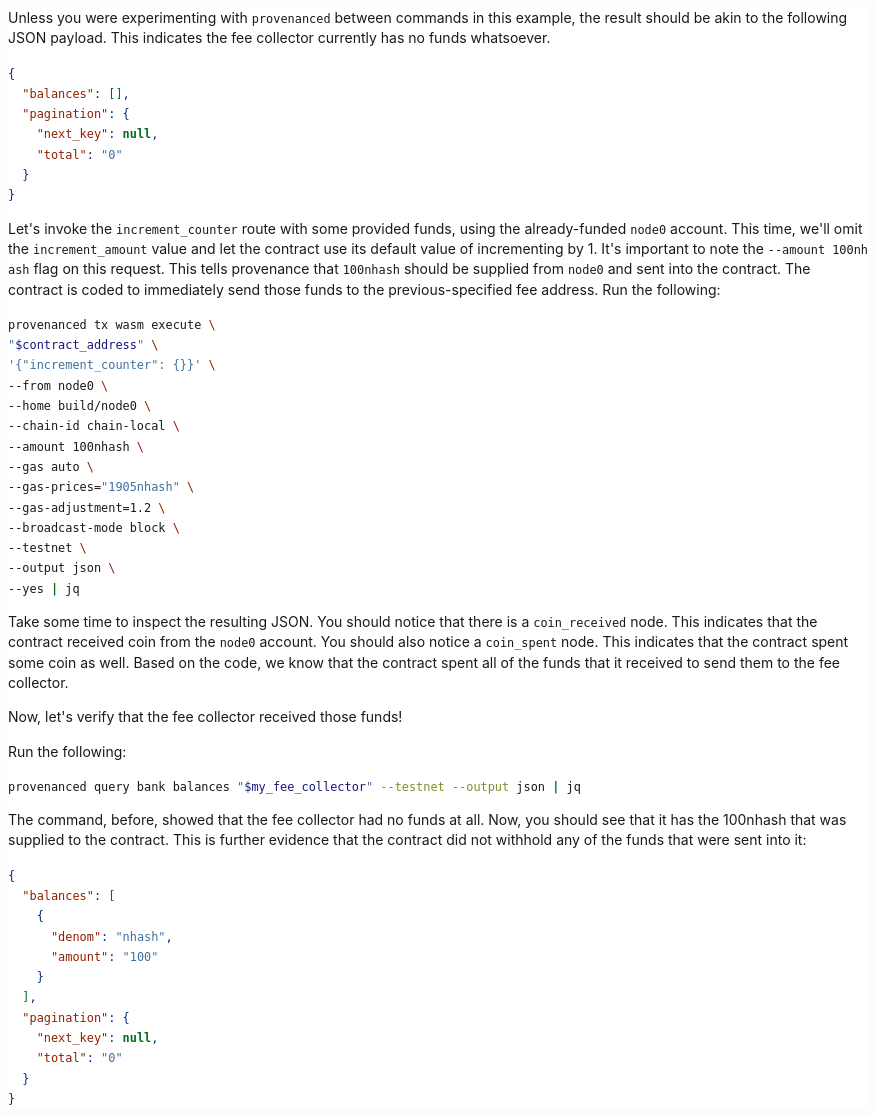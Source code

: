 Unless you were experimenting with `provenanced` between commands in this example, the result should be akin to the following JSON payload.  This indicates the fee collector currently has no funds whatsoever.
```json
{
  "balances": [],
  "pagination": {
    "next_key": null,
    "total": "0"
  }
}
```

Let's invoke the `increment_counter` route with some provided funds, using the already-funded `node0` account.  This time, we'll omit the `increment_amount` value and let the contract use its default value of incrementing by 1.  It's important to note the `--amount 100nhash` flag on this request.  This tells provenance that `100nhash` should be supplied from `node0` and sent into the contract.  The contract is coded to immediately send those funds to the previous-specified fee address.  Run the following:
```sh
provenanced tx wasm execute \
"$contract_address" \
'{"increment_counter": {}}' \
--from node0 \
--home build/node0 \
--chain-id chain-local \
--amount 100nhash \
--gas auto \
--gas-prices="1905nhash" \
--gas-adjustment=1.2 \
--broadcast-mode block \
--testnet \
--output json \
--yes | jq
```

Take some time to inspect the resulting JSON.  You should notice that there is a `coin_received` node.  This indicates that the contract received coin from the `node0` account.  You should also notice a `coin_spent` node.  This indicates that the contract spent some coin as well.  Based on the code, we know that the contract spent all of the funds that it received to send them to the fee collector.

Now, let's verify that the fee collector received those funds!

Run the following:
```sh
provenanced query bank balances "$my_fee_collector" --testnet --output json | jq
```

The command, before, showed that the fee collector had no funds at all.  Now, you should see that it has the 100nhash that was supplied to the contract.  This is further evidence that the contract did not withhold any of the funds that were sent into it:
```json
{
  "balances": [
    {
      "denom": "nhash",
      "amount": "100"
    }
  ],
  "pagination": {
    "next_key": null,
    "total": "0"
  }
}
```

